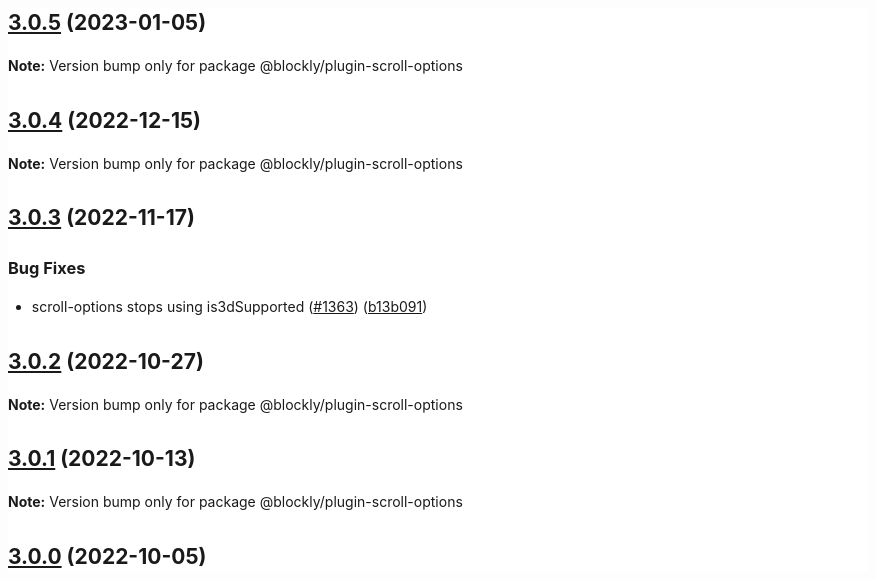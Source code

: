 



## [3.0.5](https://github.com/google/blockly-samples/compare/@blockly/plugin-scroll-options@3.0.4...@blockly/plugin-scroll-options@3.0.5) (2023-01-05)

**Note:** Version bump only for package @blockly/plugin-scroll-options





## [3.0.4](https://github.com/google/blockly-samples/compare/@blockly/plugin-scroll-options@3.0.3...@blockly/plugin-scroll-options@3.0.4) (2022-12-15)

**Note:** Version bump only for package @blockly/plugin-scroll-options





## [3.0.3](https://github.com/google/blockly-samples/compare/@blockly/plugin-scroll-options@3.0.2...@blockly/plugin-scroll-options@3.0.3) (2022-11-17)


### Bug Fixes

* scroll-options stops using is3dSupported ([#1363](https://github.com/google/blockly-samples/issues/1363)) ([b13b091](https://github.com/google/blockly-samples/commit/b13b0918fc2994e68d05c5e434a5151efe765d77))



## [3.0.2](https://github.com/google/blockly-samples/compare/@blockly/plugin-scroll-options@3.0.1...@blockly/plugin-scroll-options@3.0.2) (2022-10-27)

**Note:** Version bump only for package @blockly/plugin-scroll-options





## [3.0.1](https://github.com/google/blockly-samples/compare/@blockly/plugin-scroll-options@3.0.0...@blockly/plugin-scroll-options@3.0.1) (2022-10-13)

**Note:** Version bump only for package @blockly/plugin-scroll-options





## [3.0.0](https://github.com/google/blockly-samples/compare/@blockly/plugin-scroll-options@2.0.23...@blockly/plugin-scroll-options@3.0.0) (2022-10-05)
